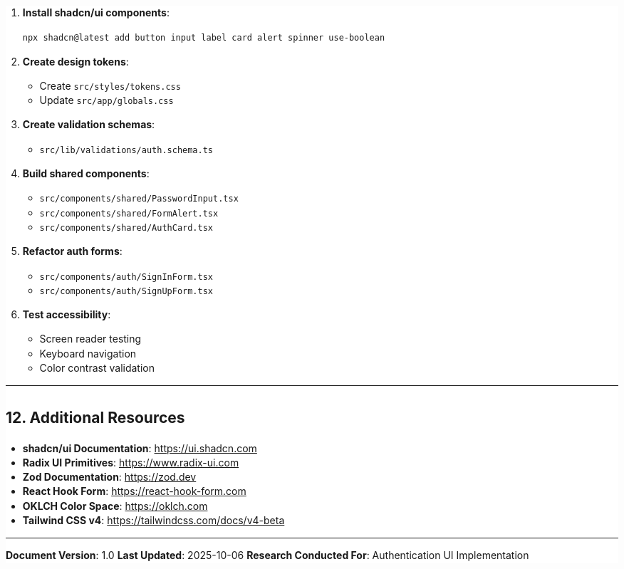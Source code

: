 1. **Install shadcn/ui components**:
   ```bash
   npx shadcn@latest add button input label card alert spinner use-boolean
   ```

2. **Create design tokens**:
   - Create `src/styles/tokens.css`
   - Update `src/app/globals.css`

3. **Create validation schemas**:
   - `src/lib/validations/auth.schema.ts`

4. **Build shared components**:
   - `src/components/shared/PasswordInput.tsx`
   - `src/components/shared/FormAlert.tsx`
   - `src/components/shared/AuthCard.tsx`

5. **Refactor auth forms**:
   - `src/components/auth/SignInForm.tsx`
   - `src/components/auth/SignUpForm.tsx`

6. **Test accessibility**:
   - Screen reader testing
   - Keyboard navigation
   - Color contrast validation

---

## 12. Additional Resources

- **shadcn/ui Documentation**: https://ui.shadcn.com
- **Radix UI Primitives**: https://www.radix-ui.com
- **Zod Documentation**: https://zod.dev
- **React Hook Form**: https://react-hook-form.com
- **OKLCH Color Space**: https://oklch.com
- **Tailwind CSS v4**: https://tailwindcss.com/docs/v4-beta

---

**Document Version**: 1.0
**Last Updated**: 2025-10-06
**Research Conducted For**: Authentication UI Implementation

